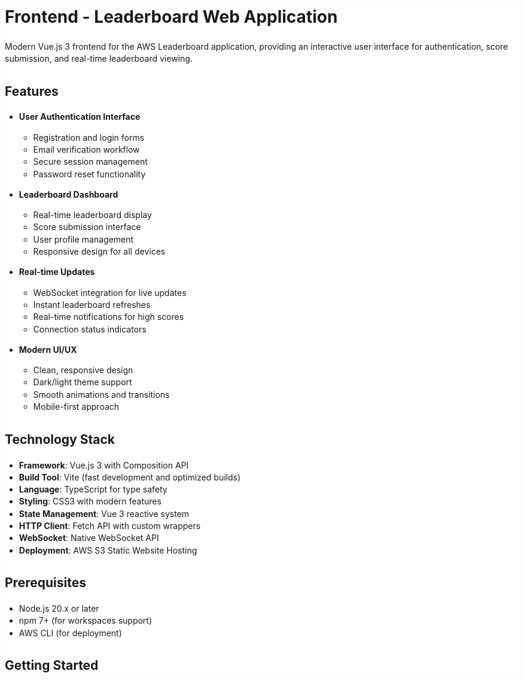 # Frontend - Leaderboard Web Application

Modern Vue.js 3 frontend for the AWS Leaderboard application, providing an interactive user interface for authentication, score submission, and real-time leaderboard viewing.

## Features

- **User Authentication Interface**

  - Registration and login forms
  - Email verification workflow
  - Secure session management
  - Password reset functionality

- **Leaderboard Dashboard**

  - Real-time leaderboard display
  - Score submission interface
  - User profile management
  - Responsive design for all devices

- **Real-time Updates**

  - WebSocket integration for live updates
  - Instant leaderboard refreshes
  - Real-time notifications for high scores
  - Connection status indicators

- **Modern UI/UX**
  - Clean, responsive design
  - Dark/light theme support
  - Smooth animations and transitions
  - Mobile-first approach

## Technology Stack

- **Framework**: Vue.js 3 with Composition API
- **Build Tool**: Vite (fast development and optimized builds)
- **Language**: TypeScript for type safety
- **Styling**: CSS3 with modern features
- **State Management**: Vue 3 reactive system
- **HTTP Client**: Fetch API with custom wrappers
- **WebSocket**: Native WebSocket API
- **Deployment**: AWS S3 Static Website Hosting

## Prerequisites

- Node.js 20.x or later
- npm 7+ (for workspaces support)
- AWS CLI (for deployment)

## Getting Started
